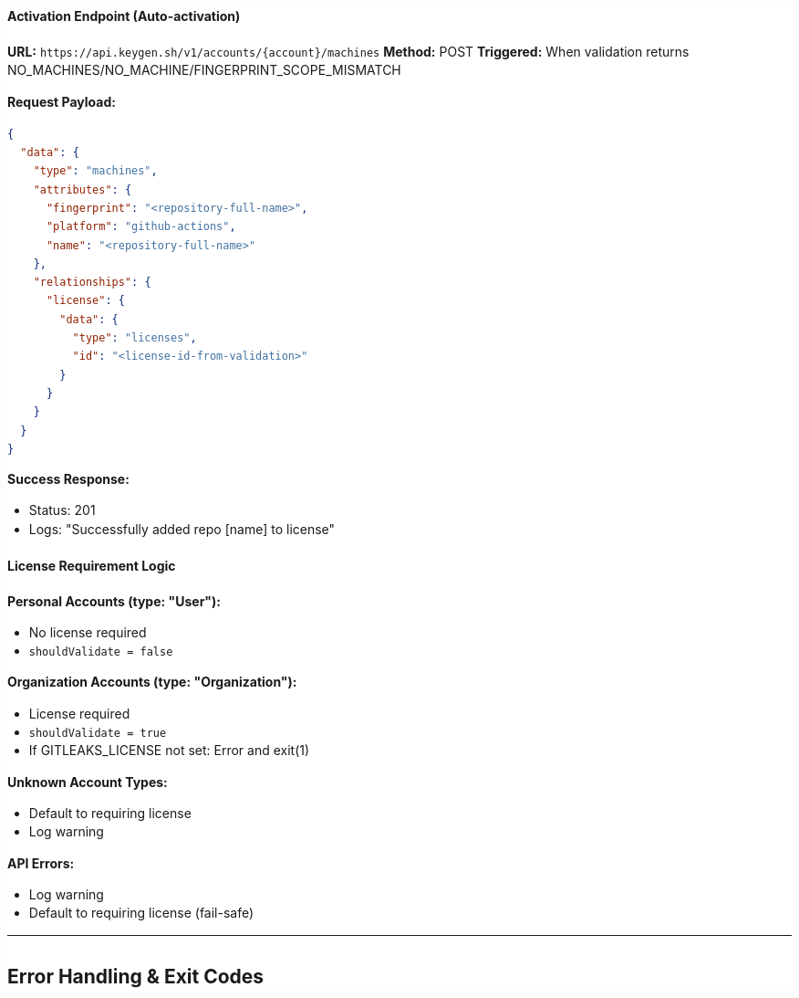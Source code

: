 #### Activation Endpoint (Auto-activation)
**URL:** `https://api.keygen.sh/v1/accounts/{account}/machines`
**Method:** POST
**Triggered:** When validation returns NO_MACHINES/NO_MACHINE/FINGERPRINT_SCOPE_MISMATCH

**Request Payload:**
```json
{
  "data": {
    "type": "machines",
    "attributes": {
      "fingerprint": "<repository-full-name>",
      "platform": "github-actions",
      "name": "<repository-full-name>"
    },
    "relationships": {
      "license": {
        "data": {
          "type": "licenses",
          "id": "<license-id-from-validation>"
        }
      }
    }
  }
}
```

**Success Response:**
- Status: 201
- Logs: "Successfully added repo [name] to license"

#### License Requirement Logic

**Personal Accounts (type: "User"):**
- No license required
- `shouldValidate = false`

**Organization Accounts (type: "Organization"):**
- License required
- `shouldValidate = true`
- If GITLEAKS_LICENSE not set: Error and exit(1)

**Unknown Account Types:**
- Default to requiring license
- Log warning

**API Errors:**
- Log warning
- Default to requiring license (fail-safe)

---

## Error Handling & Exit Codes
